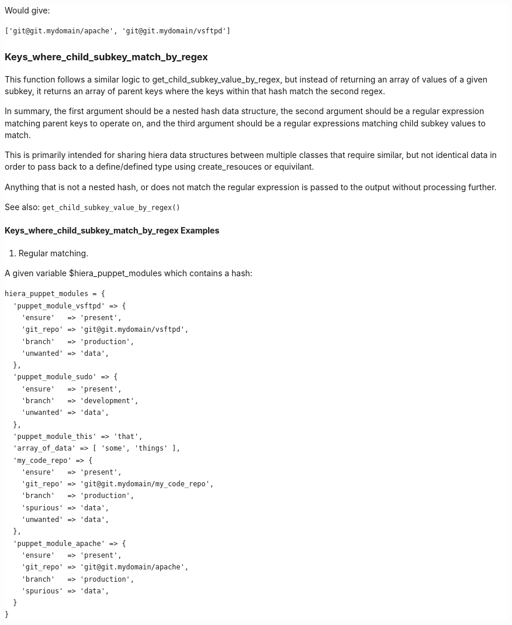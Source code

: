 Would give:

    ['git@git.mydomain/apache', 'git@git.mydomain/vsftpd']

### Keys_where_child_subkey_match_by_regex

This function follows a similar logic to get_child_subkey_value_by_regex, but
instead of returning an array of values of a given subkey, it returns an array
of parent keys where the keys within that hash match the second regex.

In summary, the first argument should be a nested hash data structure, the
second argument should be a regular expression matching parent keys to operate
on, and the third argument should be a regular expressions matching child
subkey values to match.

This is primarily intended for sharing hiera data structures between multiple
classes that require similar, but not identical data in order to pass back to a
define/defined type using create_resouces or equivilant.

Anything that is not a nested hash, or does not match the regular expression is
passed to the output without processing further.

See also: `get_child_subkey_value_by_regex()`

#### Keys_where_child_subkey_match_by_regex Examples

1. Regular matching.

A given variable $hiera_puppet_modules which contains a hash:

    hiera_puppet_modules = {
      'puppet_module_vsftpd' => {
        'ensure'   => 'present',
        'git_repo' => 'git@git.mydomain/vsftpd',
        'branch'   => 'production',
        'unwanted' => 'data',
      },
      'puppet_module_sudo' => {
        'ensure'   => 'present',
        'branch'   => 'development',
        'unwanted' => 'data',
      },
      'puppet_module_this' => 'that',
      'array_of_data' => [ 'some', 'things' ],
      'my_code_repo' => {
        'ensure'   => 'present',
        'git_repo' => 'git@git.mydomain/my_code_repo',
        'branch'   => 'production',
        'spurious' => 'data',
        'unwanted' => 'data',
      },
      'puppet_module_apache' => {
        'ensure'   => 'present',
        'git_repo' => 'git@git.mydomain/apache',
        'branch'   => 'production',
        'spurious' => 'data',
      }
    }
